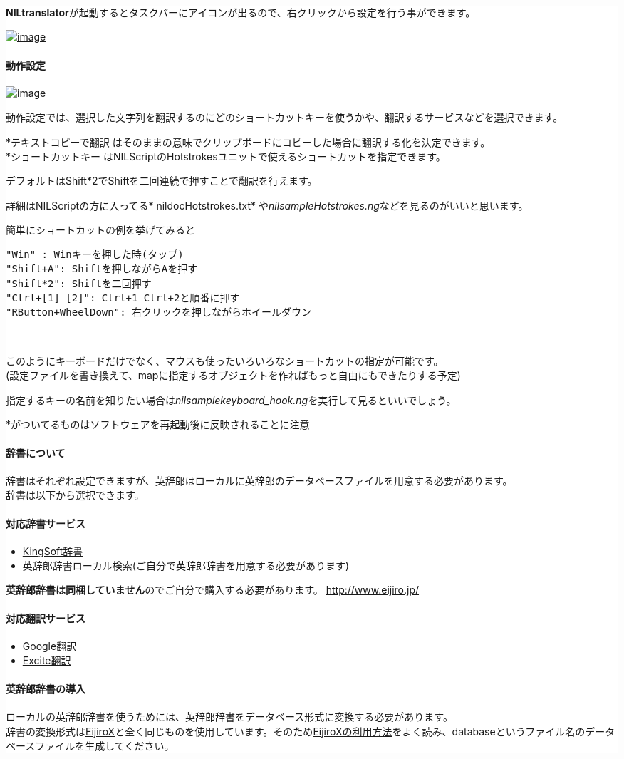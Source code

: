 **NILtranslator**が起動するとタスクバーにアイコンが出るので、右クリックから設定を行う事ができます。

[<img style="background-image: none; padding-left: 0px; padding-right: 0px; display: inline; padding-top: 0px; border-width: 0px;" title="image" src="https://efcl.info/wp-content/uploads/2011/06/image_thumb4.png" border="0" alt="image" width="240" height="137" />][13]

#### 動作設定

[<img style="background-image: none; padding-left: 0px; padding-right: 0px; display: inline; padding-top: 0px; border-width: 0px;" title="image" src="https://efcl.info/wp-content/uploads/2011/06/image_thumb5.png" border="0" alt="image" width="240" height="183" />][14]

動作設定では、選択した文字列を翻訳するのにどのショートカットキーを使うかや、翻訳するサービスなどを選択できます。

*テキストコピーで翻訳 はそのままの意味でクリップボードにコピーした場合に翻訳する化を決定できます。   
*ショートカットキー はNILScriptのHotstrokesユニットで使えるショートカットを指定できます。

デフォルトはShift*2でShiftを二回連続で押すことで翻訳を行えます。

詳細はNILScriptの方に入ってる* nildocHotstrokes.txt* や*nilsampleHotstrokes.ng*などを見るのがいいと思います。

簡単にショートカットの例を挙げてみると

<div id="codeSnippetWrapper">
  <pre id="codeSnippet" class="csharpcode"><span class="str">"Win"</span> : Winキーを押した時(タップ) 
<span class="str">"Shift+A"</span>: Shiftを押しながらAを押す 
<span class="str">"Shift*2"</span>: Shiftを二回押す 
<span class="str">"Ctrl+[1] [2]"</span>: Ctrl+1 Ctrl+2と順番に押す 
<span class="str">"RButton+WheelDown"</span>: 右クリックを押しながらホイールダウン</pre>
  
  <p>
    &nbsp;
  </p>
</div>

このようにキーボードだけでなく、マウスも使ったいろいろなショートカットの指定が可能です。   
(設定ファイルを書き換えて、mapに指定するオブジェクトを作ればもっと自由にもできたりする予定)

指定するキーの名前を知りたい場合は*nilsamplekeyboard_hook.ng*を実行して見るといいでしょう。

*がついてるものはソフトウェアを再起動後に反映されることに注意

#### 辞書について

辞書はそれぞれ設定できますが、英辞郎はローカルに英辞郎のデータベースファイルを用意する必要があります。   
辞書は以下から選択できます。

#### 対応辞書サービス

*   [KingSoft辞書][2]
*   英辞郎辞書ローカル検索(ご自分で英辞郎辞書を用意する必要があります)

**英辞郎辞書は同梱していません**のでご自分で購入する必要があります。 <http://www.eijiro.jp/>

#### 対応翻訳サービス

*   [Google翻訳][15]
*   [Excite翻訳][16]

#### 英辞郎辞書の導入

ローカルの英辞郎辞書を使うためには、英辞郎辞書をデータベース形式に変換する必要があります。   
辞書の変換形式は[EijiroX][17]と全く同じものを使用しています。そのため[EijiroXの利用方法][18]をよく読み、databaseというファイル名のデータベースファイルを生成してください。


 [1]: http://www.lingoes.net/
 [2]: http://www.kingsoft.jp/dictionary/
 [3]: http://lukewarm.s151.xrea.com/nilscript.html
 [4]: https://efcl.info/2010/1126/res2111/
 [5]: https://github.com/azu/NILScript/tree/master/NILtranslator
 [6]: https://efcl.info/wp-content/uploads/2011/06/image.png
 [7]: https://efcl.info/wp-content/uploads/2011/06/image1.png
 [8]: https://efcl.info/wp-content/uploads/2011/06/image2.png
 [9]: https://efcl.info/wp-content/uploads/2011/06/image3.png
 [10]: https://github.com/azu/NILScript/archives/master
 [11]: https://github.com/azu/NILScript/zipball/master
 [12]: https://efcl.info/2010/0816/res1888/
 [13]: https://efcl.info/wp-content/uploads/2011/06/image4.png
 [14]: https://efcl.info/wp-content/uploads/2011/06/image5.png
 [15]: http://translate.google.co.jp/
 [16]: http://www.excite.co.jp/world/
 [17]: https://github.com/edvakf/EijiroX
 [18]: http://d.hatena.ne.jp/edvakf/20101122/1290423802
 [19]: https://efcl.info/wp-content/uploads/2011/06/image6.png
 [20]: https://efcl.info/wp-content/uploads/2011/06/image7.png
 [21]: http://www.publickey1.jp/blog/11/windows_8html5javascriptwindows.html